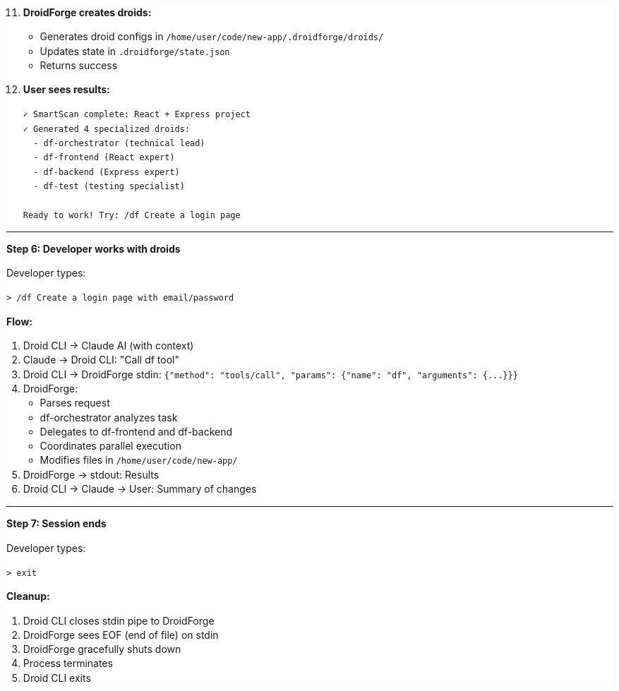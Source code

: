 11. **DroidForge creates droids:**
    - Generates droid configs in `/home/user/code/new-app/.droidforge/droids/`
    - Updates state in `.droidforge/state.json`
    - Returns success

12. **User sees results:**
    ```
    ✓ SmartScan complete: React + Express project
    ✓ Generated 4 specialized droids:
      - df-orchestrator (technical lead)
      - df-frontend (React expert)
      - df-backend (Express expert)  
      - df-test (testing specialist)
    
    Ready to work! Try: /df Create a login page
    ```

---

**Step 6: Developer works with droids**

Developer types:
```
> /df Create a login page with email/password
```

**Flow:**
1. Droid CLI → Claude AI (with context)
2. Claude → Droid CLI: "Call df tool"
3. Droid CLI → DroidForge stdin: `{"method": "tools/call", "params": {"name": "df", "arguments": {...}}}`
4. DroidForge:
   - Parses request
   - df-orchestrator analyzes task
   - Delegates to df-frontend and df-backend
   - Coordinates parallel execution
   - Modifies files in `/home/user/code/new-app/`
5. DroidForge → stdout: Results
6. Droid CLI → Claude → User: Summary of changes

---

**Step 7: Session ends**

Developer types:
```
> exit
```

**Cleanup:**
1. Droid CLI closes stdin pipe to DroidForge
2. DroidForge sees EOF (end of file) on stdin
3. DroidForge gracefully shuts down
4. Process terminates
5. Droid CLI exits
